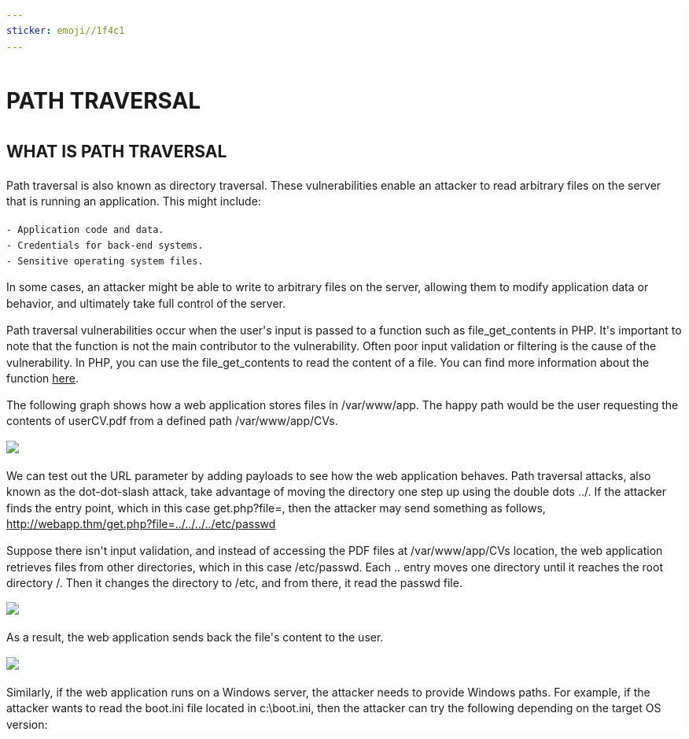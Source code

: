 ```yaml
---
sticker: emoji//1f4c1
---
```


# PATH TRAVERSAL

## WHAT IS PATH TRAVERSAL

Path traversal is also known as directory traversal. These vulnerabilities enable an attacker to read arbitrary files on the server that is running an application. This might include:

```ad-note
- Application code and data.
- Credentials for back-end systems.
- Sensitive operating system files.
```

In some cases, an attacker might be able to write to arbitrary files on the server, allowing them to modify application data or behavior, and ultimately take full control of the server.

Path traversal vulnerabilities occur when the user's input is passed to a function such as file\_get\_contents in PHP. It's important to note that the function is not the main contributor to the vulnerability. Often poor input validation or filtering is the cause of the vulnerability. In PHP, you can use the file\_get\_contents to read the content of a file. You can find more information about the function [here](https://www.php.net/manual/en/function.file-get-contents.php).

The following graph shows how a web application stores files in /var/www/app. The happy path would be the user requesting the contents of userCV.pdf from a defined path /var/www/app/CVs.

![](https://tryhackme-images.s3.amazonaws.com/user-uploads/5d617515c8cd8348d0b4e68f/room-content/45d9c1baacda290c1f95858e27f740c9.png)

We can test out the URL parameter by adding payloads to see how the web application behaves. Path traversal attacks, also known as the dot-dot-slash attack, take advantage of moving the directory one step up using the double dots ../. If the attacker finds the entry point, which in this case get.php?file=, then the attacker may send something as follows, http://webapp.thm/get.php?file=../../../../etc/passwd

Suppose there isn't input validation, and instead of accessing the PDF files at /var/www/app/CVs location, the web application retrieves files from other directories, which in this case /etc/passwd. Each .. entry moves one directory until it reaches the root directory /. Then it changes the directory to /etc, and from there, it read the passwd file.

![](https://tryhackme-images.s3.amazonaws.com/user-uploads/5d617515c8cd8348d0b4e68f/room-content/3037513935e3242f74bd0fe97833b5ac.png)

As a result, the web application sends back the file's content to the user.

![](https://tryhackme-images.s3.amazonaws.com/user-uploads/5d617515c8cd8348d0b4e68f/room-content/c12d34456ebe25bafffeb829c58f98c0.png)

Similarly, if the web application runs on a Windows server, the attacker needs to provide Windows paths. For example, if the attacker wants to read the boot.ini file located in c:\boot.ini, then the attacker can try the following depending on the target OS version:
